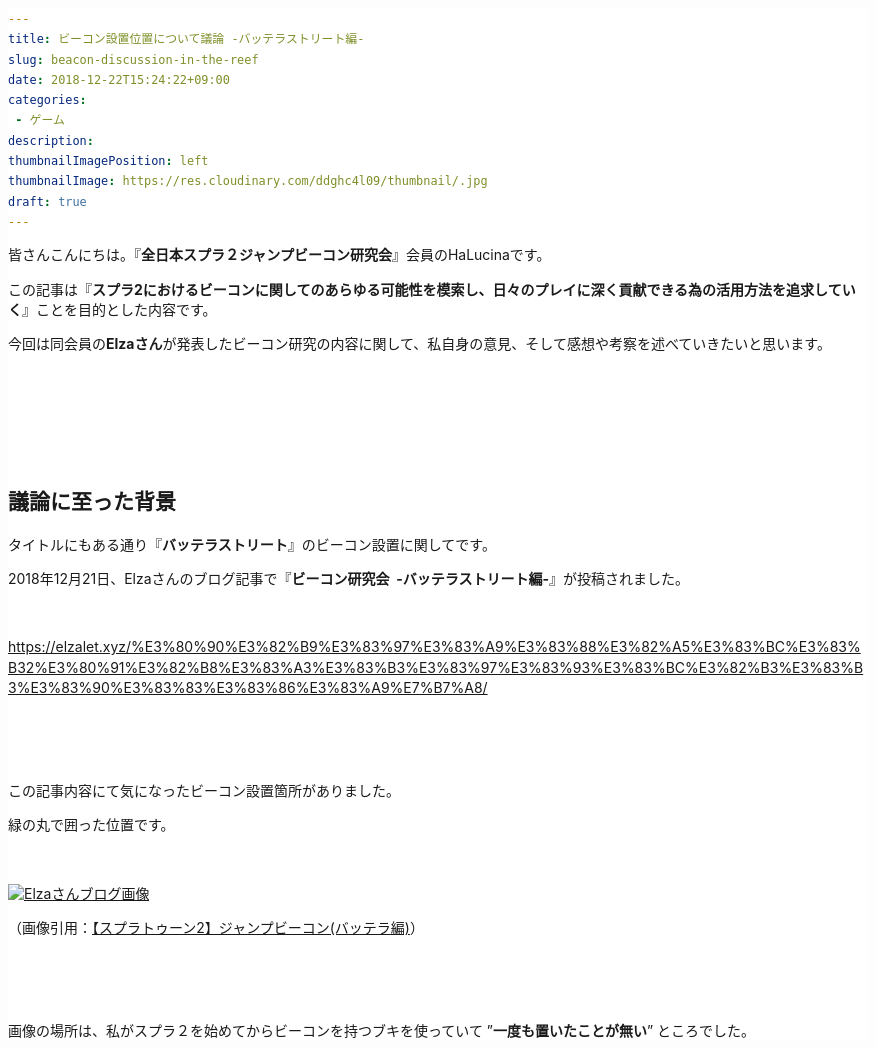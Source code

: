 ```yaml
---
title: ビーコン設置位置について議論 -バッテラストリート編-
slug: beacon-discussion-in-the-reef
date: 2018-12-22T15:24:22+09:00
categories: 
 - ゲーム
description: 
thumbnailImagePosition: left
thumbnailImage: https://res.cloudinary.com/ddghc4l09/thumbnail/.jpg
draft: true
---
```




皆さんこんにちは。『<strong>全日本スプラ２ジャンプビーコン研究会</strong>』会員のHaLucinaです。

この記事は『<strong>スプラ2におけるビーコンに関してのあらゆる可能性を模索し、日々のプレイに深く貢献できる為の活用方法を追求していく</strong>』ことを目的とした内容です。

今回は同会員の<strong>Elzaさん</strong>が発表したビーコン研究の内容に関して、私自身の意見、そして感想や考察を述べていきたいと思います。

&nbsp;

&nbsp;

&nbsp;
<h2>議論に至った背景</h2>
タイトルにもある通り『<strong>バッテラストリート</strong>』のビーコン設置に関してです。

2018年12月21日、Elzaさんのブログ記事で『<strong>ビーコン研究会  -バッテラストリート編-</strong>』が投稿されました。

&nbsp;

https://elzalet.xyz/%E3%80%90%E3%82%B9%E3%83%97%E3%83%A9%E3%83%88%E3%82%A5%E3%83%BC%E3%83%B32%E3%80%91%E3%82%B8%E3%83%A3%E3%83%B3%E3%83%97%E3%83%93%E3%83%BC%E3%82%B3%E3%83%B3%E3%83%90%E3%83%83%E3%83%86%E3%83%A9%E7%B7%A8/

&nbsp;

&nbsp;

この記事内容にて気になったビーコン設置箇所がありました。

緑の丸で囲った位置です。

&nbsp;

<a href="https://hackheatharu.xyz/wp-content/uploads/2018/12/0d76cf833d5683d751da39e51d949354-2-1.jpg"><img class="alignnone size-medium wp-image-1735" src="https://hackheatharu.xyz/wp-content/uploads/2018/12/0d76cf833d5683d751da39e51d949354-2-1-300x188.jpg" alt="Elzaさんブログ画像" width="300" height="188" /></a>

（画像引用：<a href="https://elzalet.xyz/%E3%80%90%E3%82%B9%E3%83%97%E3%83%A9%E3%83%88%E3%82%A5%E3%83%BC%E3%83%B32%E3%80%91%E3%82%B8%E3%83%A3%E3%83%B3%E3%83%97%E3%83%93%E3%83%BC%E3%82%B3%E3%83%B3%E3%83%90%E3%83%83%E3%83%86%E3%83%A9%E7%B7%A8/">【スプラトゥーン2】ジャンプビーコン(バッテラ編)</a>）

&nbsp;

&nbsp;

画像の場所は、私がスプラ２を始めてからビーコンを持つブキを使っていて ”<strong>一度も置いたことが無い</strong>” ところでした。
